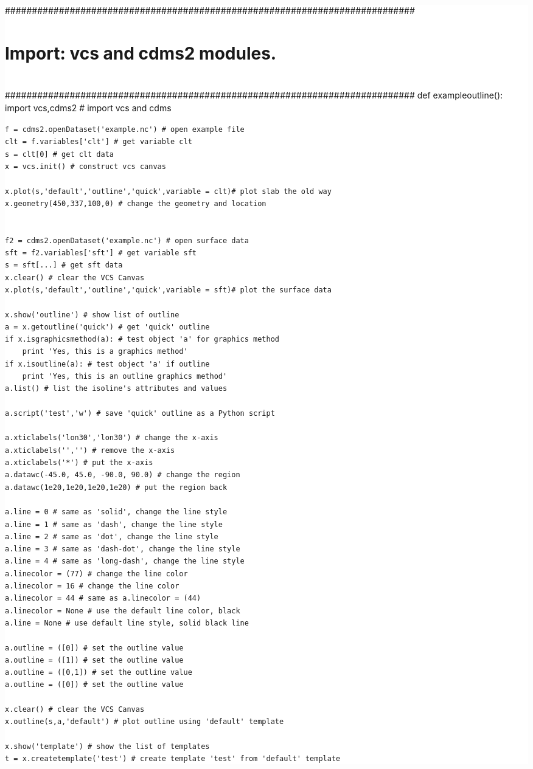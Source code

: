 #
############################################################################
#                                                                          #
# Import: vcs and cdms2 modules.                                            #
#                                                                          #
############################################################################
def exampleoutline():
    import vcs,cdms2 # import vcs and cdms

    f = cdms2.openDataset('example.nc') # open example file
    clt = f.variables['clt'] # get variable clt
    s = clt[0] # get clt data
    x = vcs.init() # construct vcs canvas

    x.plot(s,'default','outline','quick',variable = clt)# plot slab the old way
    x.geometry(450,337,100,0) # change the geometry and location


    f2 = cdms2.openDataset('example.nc') # open surface data
    sft = f2.variables['sft'] # get variable sft
    s = sft[...] # get sft data
    x.clear() # clear the VCS Canvas
    x.plot(s,'default','outline','quick',variable = sft)# plot the surface data

    x.show('outline') # show list of outline
    a = x.getoutline('quick') # get 'quick' outline
    if x.isgraphicsmethod(a): # test object 'a' for graphics method
        print 'Yes, this is a graphics method'
    if x.isoutline(a): # test object 'a' if outline
        print 'Yes, this is an outline graphics method'
    a.list() # list the isoline's attributes and values

    a.script('test','w') # save 'quick' outline as a Python script

    a.xticlabels('lon30','lon30') # change the x-axis
    a.xticlabels('','') # remove the x-axis
    a.xticlabels('*') # put the x-axis
    a.datawc(-45.0, 45.0, -90.0, 90.0) # change the region
    a.datawc(1e20,1e20,1e20,1e20) # put the region back

    a.line = 0 # same as 'solid', change the line style
    a.line = 1 # same as 'dash', change the line style
    a.line = 2 # same as 'dot', change the line style
    a.line = 3 # same as 'dash-dot', change the line style
    a.line = 4 # same as 'long-dash', change the line style
    a.linecolor = (77) # change the line color
    a.linecolor = 16 # change the line color
    a.linecolor = 44 # same as a.linecolor = (44)
    a.linecolor = None # use the default line color, black
    a.line = None # use default line style, solid black line

    a.outline = ([0]) # set the outline value
    a.outline = ([1]) # set the outline value
    a.outline = ([0,1]) # set the outline value
    a.outline = ([0]) # set the outline value

    x.clear() # clear the VCS Canvas
    x.outline(s,a,'default') # plot outline using 'default' template

    x.show('template') # show the list of templates
    t = x.createtemplate('test') # create template 'test' from 'default' template